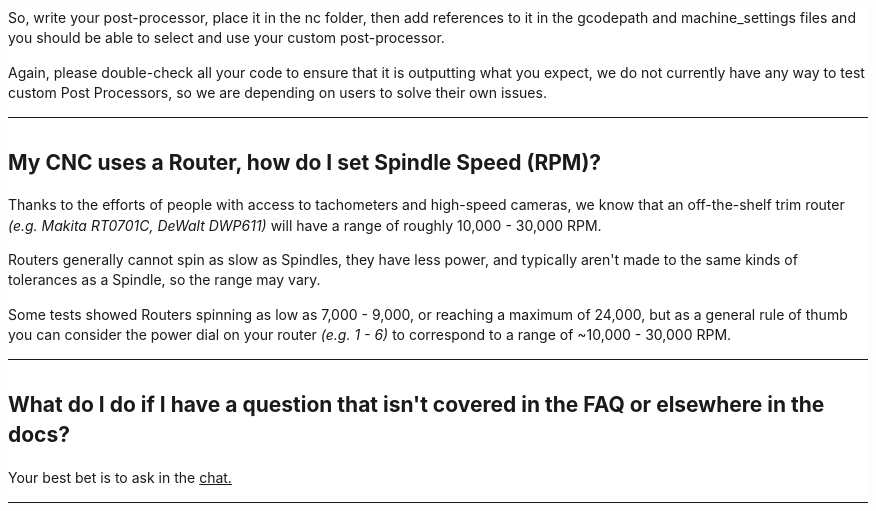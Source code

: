 So, write your post-processor, place it in the nc folder, then add references to it in the gcodepath and machine_settings files and you should be able to select and use your custom post-processor.

Again, please double-check all your code to ensure that it is outputting what you expect, we do not currently have any way to test custom Post Processors, so we are depending on users to solve their own issues.

---
## My CNC uses a Router, how do I set Spindle Speed (RPM)?
Thanks to the efforts of people with access to tachometers and high-speed cameras, we know that an off-the-shelf trim router *(e.g. Makita RT0701C, DeWalt DWP611)* will have a range of roughly 10,000 - 30,000 RPM.

Routers generally cannot spin as slow as Spindles, they have less power, and typically aren't made to the same kinds of tolerances as a Spindle, so the range may vary.

Some tests showed Routers spinning as low as 7,000 - 9,000, or reaching a maximum of 24,000, but as a general rule of thumb you can consider the power dial on your router *(e.g. 1 - 6)* to correspond to a range of ~10,000 - 30,000 RPM.

---
## What do I do if I have a question that isn't covered in the FAQ or elsewhere in the docs?
Your best bet is to ask in the [chat.](https://riot.im/app/#/room/#blendercam:matrix.org)

---